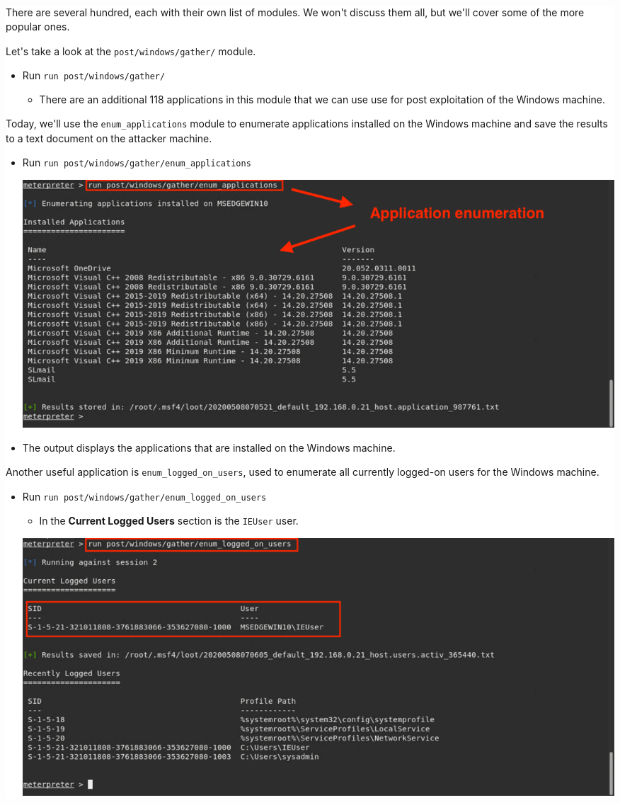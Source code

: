 There are several hundred, each with their own list of modules. We won't discuss them all, but we'll cover some of the more popular ones.

Let's take a look at the `post/windows/gather/` module.

- Run `run post/windows/gather/`

  - There are an additional 118 applications in this module that we can use use for post exploitation of the Windows machine.

Today, we'll use the `enum_applications` module to enumerate applications installed on the Windows machine and save the results to a text document on the attacker machine. 

- Run `run post/windows/gather/enum_applications`

  ![MSF 7](Images/MSF_7.png)

- The output displays the applications that are installed on the Windows machine.

Another useful application is `enum_logged_on_users`, used to enumerate all currently logged-on users for the Windows machine.

- Run `run post/windows/gather/enum_logged_on_users`

   - In the **Current Logged Users** section is the `IEUser` user.

    ![MSF 8](Images/MSF_8.png)
